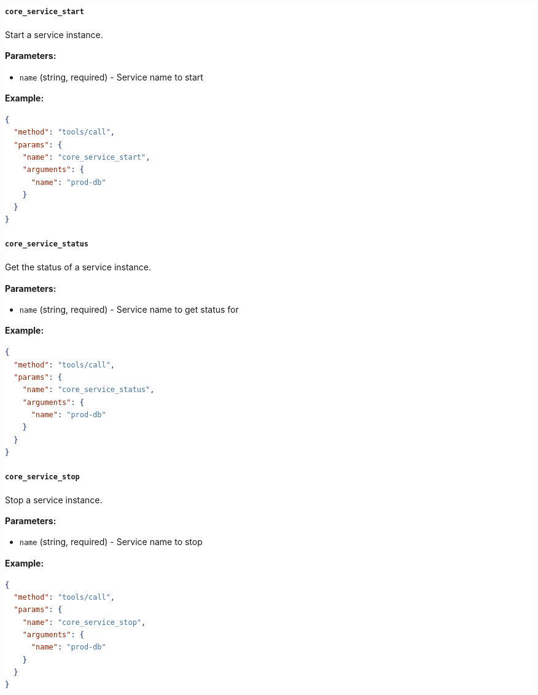 #### `core_service_start`

Start a service instance.

**Parameters:**
- `name` (string, required) - Service name to start

**Example:**
```json
{
  "method": "tools/call",
  "params": {
    "name": "core_service_start",
    "arguments": {
      "name": "prod-db"
    }
  }
}
```

#### `core_service_status`

Get the status of a service instance.

**Parameters:**
- `name` (string, required) - Service name to get status for

**Example:**
```json
{
  "method": "tools/call",
  "params": {
    "name": "core_service_status",
    "arguments": {
      "name": "prod-db"
    }
  }
}
```

#### `core_service_stop`

Stop a service instance.

**Parameters:**
- `name` (string, required) - Service name to stop

**Example:**
```json
{
  "method": "tools/call",
  "params": {
    "name": "core_service_stop",
    "arguments": {
      "name": "prod-db"
    }
  }
}
```

